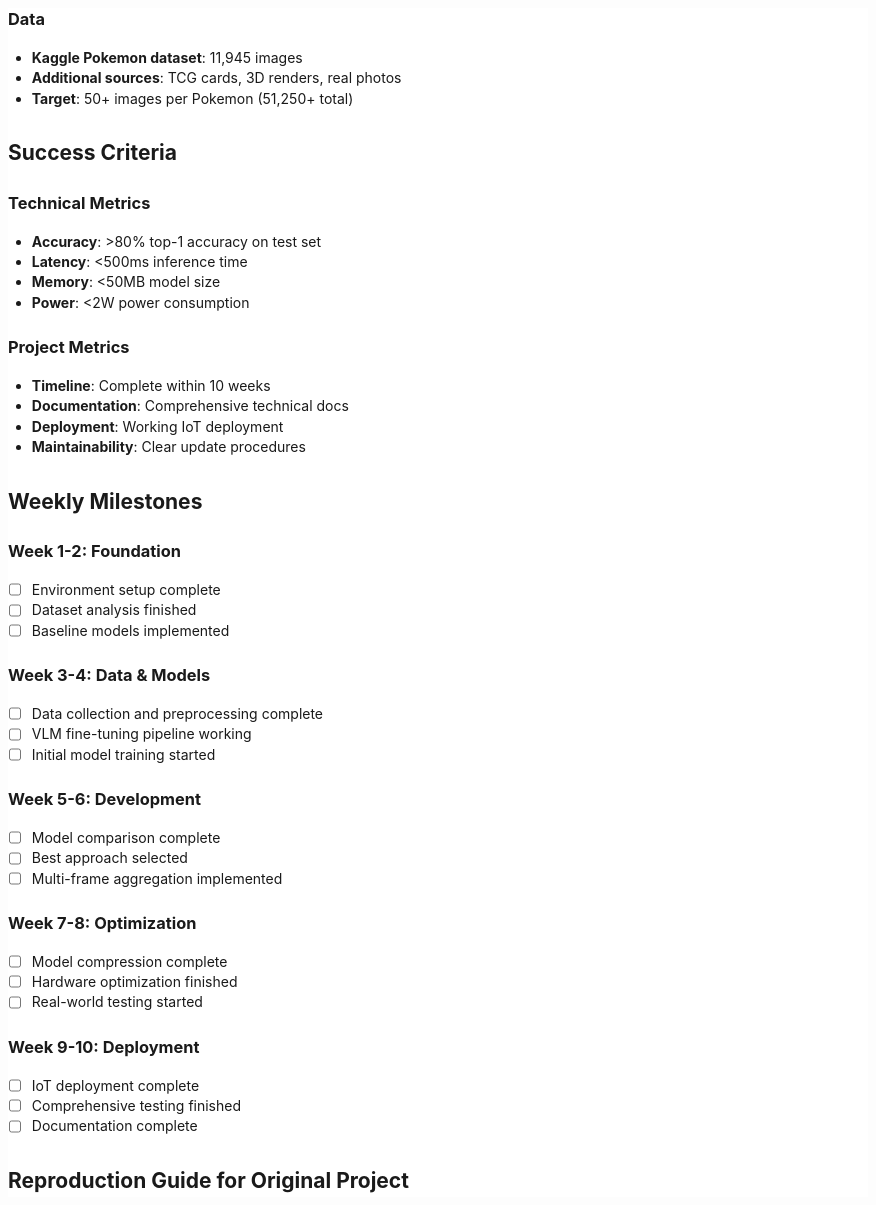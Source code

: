 ### Data
- **Kaggle Pokemon dataset**: 11,945 images
- **Additional sources**: TCG cards, 3D renders, real photos
- **Target**: 50+ images per Pokemon (51,250+ total)

## Success Criteria

### Technical Metrics
- **Accuracy**: >80% top-1 accuracy on test set
- **Latency**: <500ms inference time
- **Memory**: <50MB model size
- **Power**: <2W power consumption

### Project Metrics
- **Timeline**: Complete within 10 weeks
- **Documentation**: Comprehensive technical docs
- **Deployment**: Working IoT deployment
- **Maintainability**: Clear update procedures

## Weekly Milestones

### Week 1-2: Foundation
- [ ] Environment setup complete
- [ ] Dataset analysis finished
- [ ] Baseline models implemented

### Week 3-4: Data & Models
- [ ] Data collection and preprocessing complete
- [ ] VLM fine-tuning pipeline working
- [ ] Initial model training started

### Week 5-6: Development
- [ ] Model comparison complete
- [ ] Best approach selected
- [ ] Multi-frame aggregation implemented

### Week 7-8: Optimization
- [ ] Model compression complete
- [ ] Hardware optimization finished
- [ ] Real-world testing started

### Week 9-10: Deployment
- [ ] IoT deployment complete
- [ ] Comprehensive testing finished
- [ ] Documentation complete

## Reproduction Guide for Original Project
